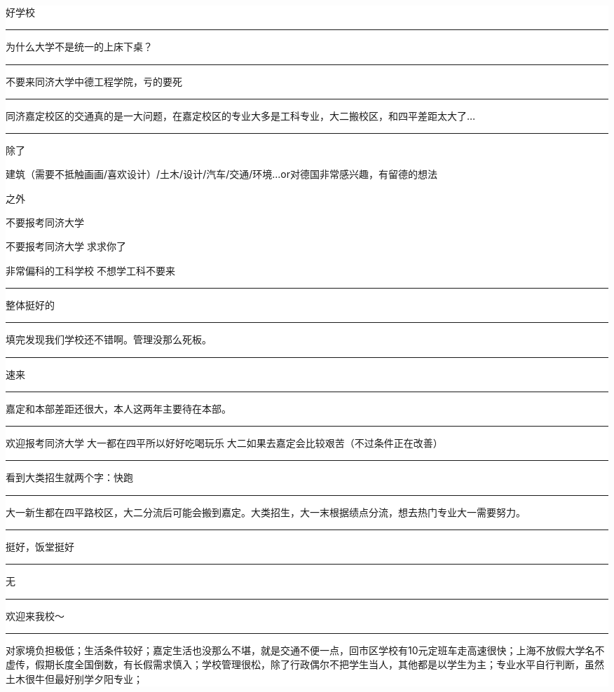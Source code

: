 好学校

***

为什么大学不是统一的上床下桌？

***

不要来同济大学中德工程学院，亏的要死

***

同济嘉定校区的交通真的是一大问题，在嘉定校区的专业大多是工科专业，大二搬校区，和四平差距太大了…

***

除了

建筑（需要不抵触画画/喜欢设计）/土木/设计/汽车/交通/环境...or对德国非常感兴趣，有留德的想法

之外

不要报考同济大学

不要报考同济大学 求求你了

非常偏科的工科学校 不想学工科不要来

***

整体挺好的

***

填完发现我们学校还不错啊。管理没那么死板。

***

速来

***

嘉定和本部差距还很大，本人这两年主要待在本部。

***

欢迎报考同济大学 大一都在四平所以好好吃喝玩乐 大二如果去嘉定会比较艰苦（不过条件正在改善）

***

看到大类招生就两个字：快跑

***

大一新生都在四平路校区，大二分流后可能会搬到嘉定。大类招生，大一末根据绩点分流，想去热门专业大一需要努力。

***

挺好，饭堂挺好

***

无

***

欢迎来我校～

***

对家境负担极低；生活条件较好；嘉定生活也没那么不堪，就是交通不便一点，回市区学校有10元定班车走高速很快；上海不放假大学名不虚传，假期长度全国倒数，有长假需求慎入；学校管理很松，除了行政偶尔不把学生当人，其他都是以学生为主；专业水平自行判断，虽然土木很牛但最好别学夕阳专业；